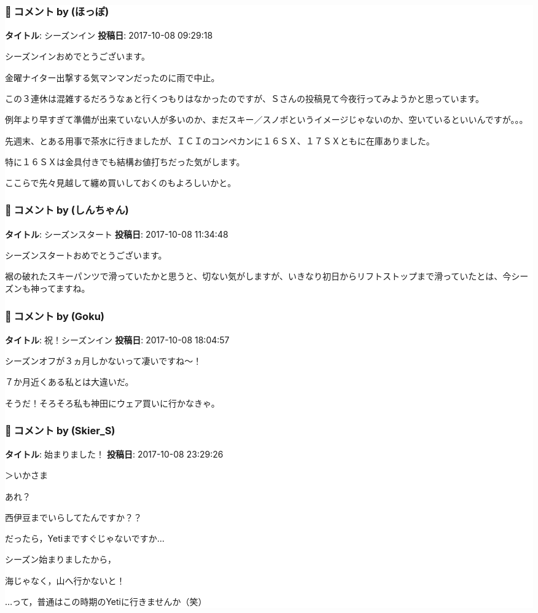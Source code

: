 ### 💬 コメント by (ほっぽ)
**タイトル**: シーズンイン
**投稿日**: 2017-10-08 09:29:18

シーズンインおめでとうございます。

金曜ナイター出撃する気マンマンだったのに雨で中止。

この３連休は混雑するだろうなぁと行くつもりはなかったのですが、Ｓさんの投稿見て今夜行ってみようかと思っています。



例年より早すぎて準備が出来ていない人が多いのか、まだスキー／スノボというイメージじゃないのか、空いているといいんですが。。。



先週末、とある用事で茶水に行きましたが、ＩＣＩのコンペカンに１６ＳＸ、１７ＳＸともに在庫ありました。

特に１６ＳＸは金具付きでも結構お値打ちだった気がします。

ここらで先々見越して纏め買いしておくのもよろしいかと。

### 💬 コメント by (しんちゃん)
**タイトル**: シーズンスタート
**投稿日**: 2017-10-08 11:34:48

シーズンスタートおめでとうございます。



裾の破れたスキーパンツで滑っていたかと思うと、切ない気がしますが、いきなり初日からリフトストップまで滑っていたとは、今シーズンも神ってますね。

### 💬 コメント by (Goku)
**タイトル**: 祝！シーズンイン
**投稿日**: 2017-10-08 18:04:57

シーズンオフが３ヵ月しかないって凄いですね～！

７か月近くある私とは大違いだ。

そうだ！そろそろ私も神田にウェア買いに行かなきゃ。

### 💬 コメント by (Skier_S)
**タイトル**: 始まりました！
**投稿日**: 2017-10-08 23:29:26

＞いかさま

あれ？

西伊豆までいらしてたんですか？？

だったら，Yetiまですぐじゃないですか…

シーズン始まりましたから，

海じゃなく，山へ行かないと！

…って，普通はこの時期のYetiに行きませんか（笑）


